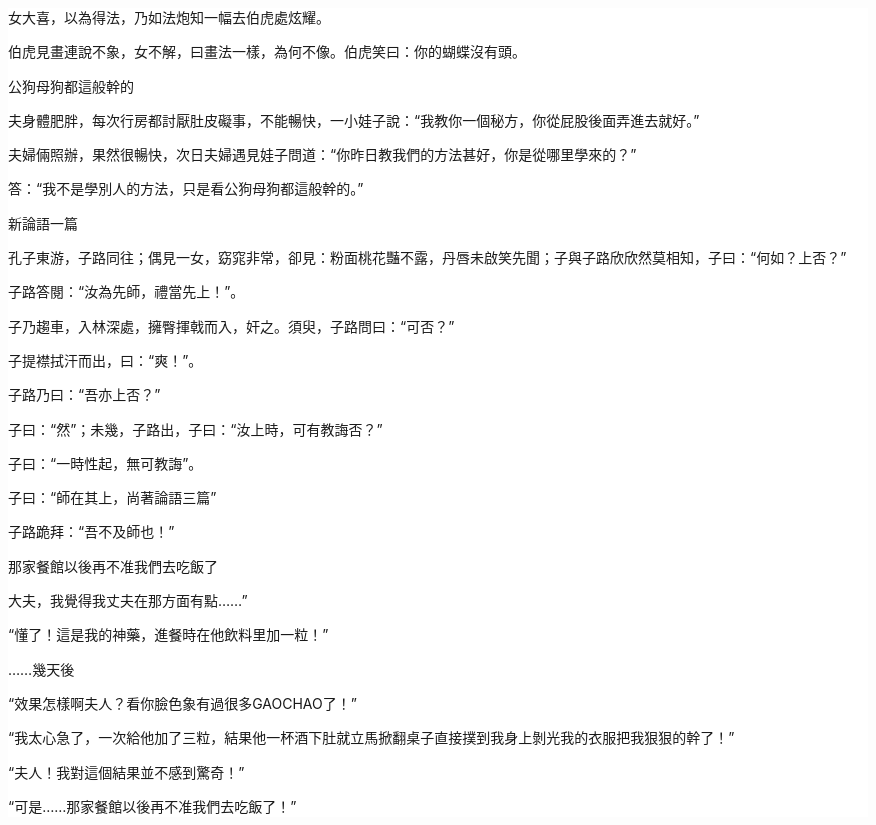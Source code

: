 女大喜，以為得法，乃如法炮知一幅去伯虎處炫耀。

伯虎見畫連說不象，女不解，曰畫法一樣，為何不像。伯虎笑曰：你的蝴蝶沒有頭。





公狗母狗都這般幹的





夫身體肥胖，每次行房都討厭肚皮礙事，不能暢快，一小娃子說：“我教你一個秘方，你從屁股後面弄進去就好。”

夫婦倆照辦，果然很暢快，次日夫婦遇見娃子問道：“你昨日教我們的方法甚好，你是從哪里學來的？”

答：“我不是學別人的方法，只是看公狗母狗都這般幹的。”





新論語一篇





孔子東游，子路同往；偶見一女，窈窕非常，卻見：粉面桃花豔不露，丹唇未啟笑先聞；子與子路欣欣然莫相知，子曰：“何如？上否？”

子路答閱：“汝為先師，禮當先上！”。

子乃趨車，入林深處，擁臀揮戟而入，奸之。須臾，子路問曰：“可否？”

子提襟拭汗而出，曰：“爽！”。

子路乃曰：“吾亦上否？”

子曰：“然”；未幾，子路出，子曰：“汝上時，可有教誨否？”

子曰：“一時性起，無可教誨”。

子曰：“師在其上，尚著論語三篇”

子路跪拜：“吾不及師也！”





那家餐館以後再不准我們去吃飯了





大夫，我覺得我丈夫在那方面有點……”

“懂了！這是我的神藥，進餐時在他飲料里加一粒！”

……幾天後

“效果怎樣啊夫人？看你臉色象有過很多GAOCHAO了！”

“我太心急了，一次給他加了三粒，結果他一杯酒下肚就立馬掀翻桌子直接撲到我身上剝光我的衣服把我狠狠的幹了！”

“夫人！我對這個結果並不感到驚奇！”

“可是……那家餐館以後再不准我們去吃飯了！”

